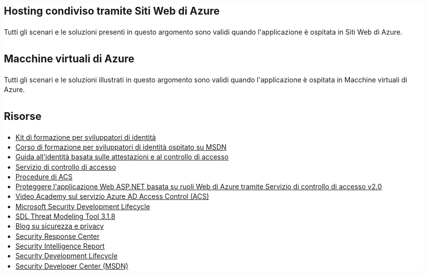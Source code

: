 ## <a name="shared-hosting-using-azure-websites"></a>Hosting condiviso tramite Siti Web di Azure
Tutti gli scenari e le soluzioni presenti in questo argomento sono validi quando l'applicazione è ospitata in Siti Web di Azure.

## <a name="azure-virtual-machines"></a>Macchine virtuali di Azure
Tutti gli scenari e le soluzioni illustrati in questo argomento sono validi quando l'applicazione è ospitata in Macchine virtuali di Azure.

## <a name="resources"></a>Risorse
* [Kit di formazione per sviluppatori di identità](http://go.microsoft.com/fwlink/?LinkId=214555)
* [Corso di formazione per sviluppatori di identità ospitato su MSDN](http://go.microsoft.com/fwlink/?LinkId=214561)
* [Guida all'identità basata sulle attestazioni e al controllo di accesso](http://go.microsoft.com/fwlink/?LinkId=214562)
* [Servizio di controllo di accesso](http://msdn.microsoft.com/library/windowsazure/gg429786.aspx)
* [Procedure di ACS](http://msdn.microsoft.com/library/windowsazure/gg185939.aspx)
* [Proteggere l'applicazione Web ASP.NET basata su ruoli Web di Azure tramite Servizio di controllo di accesso v2.0](http://social.technet.microsoft.com/wiki/contents/articles/2590.aspx)
* [Video Academy sul servizio Azure AD Access Control (ACS)](http://social.technet.microsoft.com/wiki/contents/articles/2777.aspx)
* [Microsoft Security Development Lifecycle](http://www.microsoft.com/security/sdl/default.aspx)
* [SDL Threat Modeling Tool 3.1.8](http://www.microsoft.com/download/en/details.aspx?displaylang=en&id=2955)
* [Blog su sicurezza e privacy](http://www.microsoft.com/about/twc/en/us/blogs.aspx)
* [Security Response Center](http://www.microsoft.com/security/msrc/default.aspx)
* [Security Intelligence Report](http://www.microsoft.com/security/sir/)
* [Security Development Lifecycle](http://www.microsoft.com/security/sdl/default.aspx)
* [Security Developer Center (MSDN)](http://msdn.microsoft.com/security/)

[01]:./media/SecurityRX/01_SecuringTheApplication.gif
[02]:./media/SecurityRX/02_ThreatsVulnerabilitiesandAttacks.gif
[03]:./media/SecurityRX/03_WindowsAzureADAccesscontrol.gif
[04]:./media/SecurityRX/04_WCF(SOAP)Service.gif
[05]:./media/SecurityRX/05_AzureADAccessControl.gif
[06]:./media/SecurityRX/06_RESTService.gif
[07]:./media/SecurityRX/07_WIFisOptional.gif
[08]:./media/SecurityRX/08_ASPNETWebApptoREST.gif
[09]:./media/SecurityRX/09_RBAC.gif
[10]:./media/SecurityRX/10_WIFClaimsAuthenticationManager.gif
[11]:./media/SecurityRX/11_SecurityTokenRequriementmapping.gif
[12]:./media/SecurityRX/12_CustomRoleManager.gif
[13]:./media/SecurityRX/13_ClaimsAuthorizationManager.gif
[14]:./media/SecurityRX/14_WindowsAzurestorage.gif
[15]:./media/SecurityRX/15_SQLAzureIdentityandAccessScenarios.gif
[16]:./media/SecurityRX/16_WindowsAzureServiceBusIdentity.gif
[17]:./media/SecurityRX/17_WindowsAzureCacheIdentity.gif
[18]:./media/SecurityRX/18_IAccessMyDataset.gif
[19]:./media/SecurityRX/19_UsersAccessMyDatasets.gif
[20]:./media/SecurityRX/20_ApplicationAccessMarketplaceAPI.gif

[Web SSO Design]: http://technet.microsoft.com/library/dd807033(WS.10).aspx
[Federated Web SSO Design]: http://technet.microsoft.com/library/dd807050(WS.10).aspx



